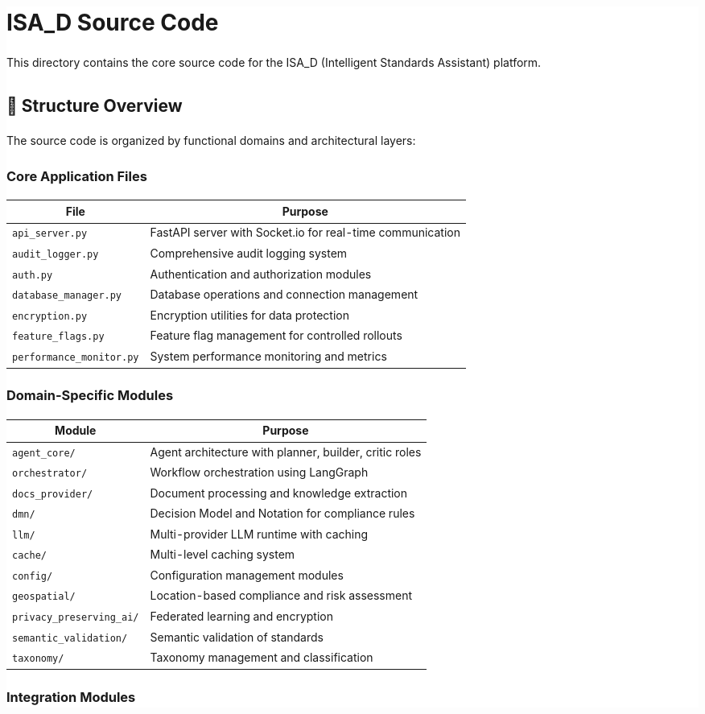 # ISA_D Source Code

This directory contains the core source code for the ISA_D (Intelligent Standards Assistant) platform.

## 📁 Structure Overview

The source code is organized by functional domains and architectural layers:

### Core Application Files

| File | Purpose |
|------|---------|
| `api_server.py` | FastAPI server with Socket.io for real-time communication |
| `audit_logger.py` | Comprehensive audit logging system |
| `auth.py` | Authentication and authorization modules |
| `database_manager.py` | Database operations and connection management |
| `encryption.py` | Encryption utilities for data protection |
| `feature_flags.py` | Feature flag management for controlled rollouts |
| `performance_monitor.py` | System performance monitoring and metrics |

### Domain-Specific Modules

| Module | Purpose |
|--------|---------|
| `agent_core/` | Agent architecture with planner, builder, critic roles |
| `orchestrator/` | Workflow orchestration using LangGraph |
| `docs_provider/` | Document processing and knowledge extraction |
| `dmn/` | Decision Model and Notation for compliance rules |
| `llm/` | Multi-provider LLM runtime with caching |
| `cache/` | Multi-level caching system |
| `config/` | Configuration management modules |
| `geospatial/` | Location-based compliance and risk assessment |
| `privacy_preserving_ai/` | Federated learning and encryption |
| `semantic_validation/` | Semantic validation of standards |
| `taxonomy/` | Taxonomy management and classification |

### Integration Modules
